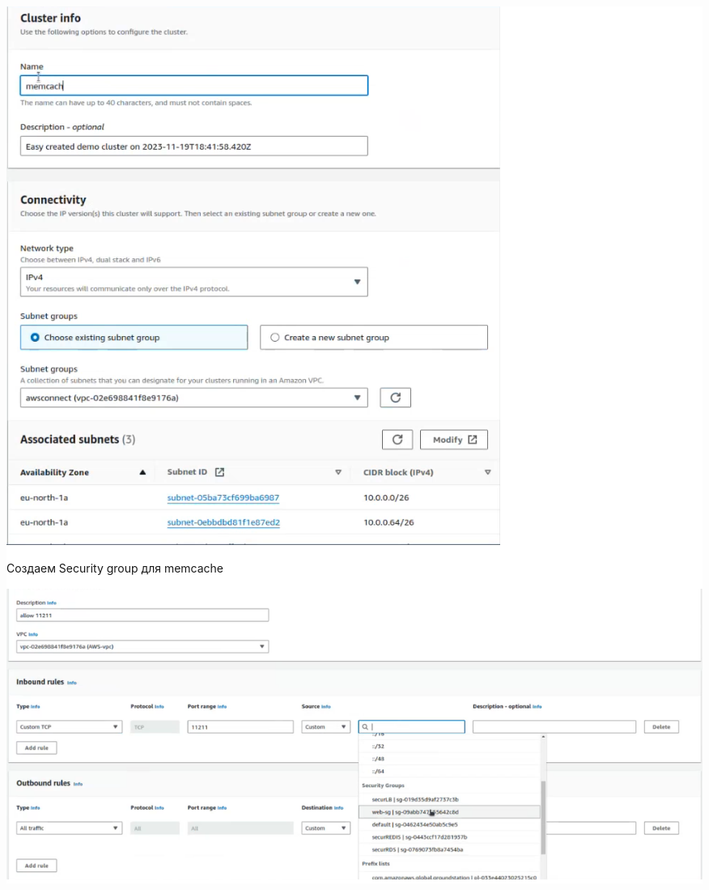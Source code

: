 ![image](Pictures/create_memC.png)

Создаем Security group для memcache

![image](Pictures/SGmemcache.png)
